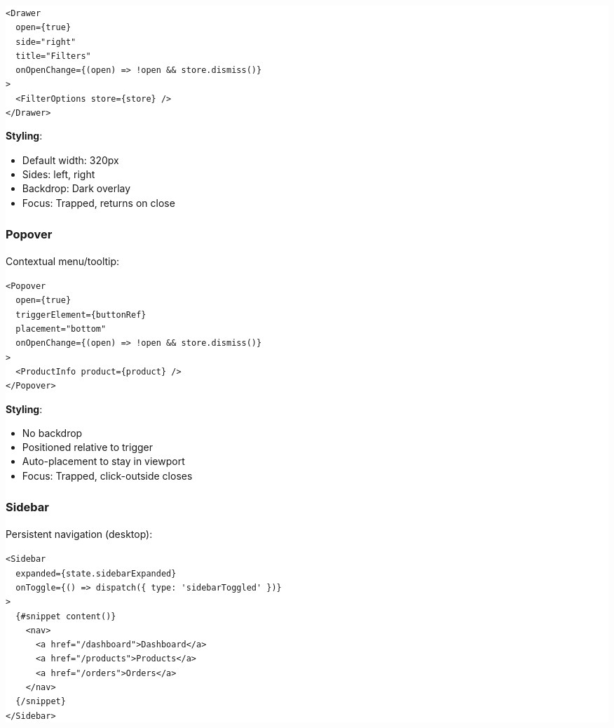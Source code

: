 ```svelte
<Drawer
  open={true}
  side="right"
  title="Filters"
  onOpenChange={(open) => !open && store.dismiss()}
>
  <FilterOptions store={store} />
</Drawer>
```

**Styling**:
- Default width: 320px
- Sides: left, right
- Backdrop: Dark overlay
- Focus: Trapped, returns on close

### Popover

Contextual menu/tooltip:

```svelte
<Popover
  open={true}
  triggerElement={buttonRef}
  placement="bottom"
  onOpenChange={(open) => !open && store.dismiss()}
>
  <ProductInfo product={product} />
</Popover>
```

**Styling**:
- No backdrop
- Positioned relative to trigger
- Auto-placement to stay in viewport
- Focus: Trapped, click-outside closes

### Sidebar

Persistent navigation (desktop):

```svelte
<Sidebar
  expanded={state.sidebarExpanded}
  onToggle={() => dispatch({ type: 'sidebarToggled' })}
>
  {#snippet content()}
    <nav>
      <a href="/dashboard">Dashboard</a>
      <a href="/products">Products</a>
      <a href="/orders">Orders</a>
    </nav>
  {/snippet}
</Sidebar>
```
